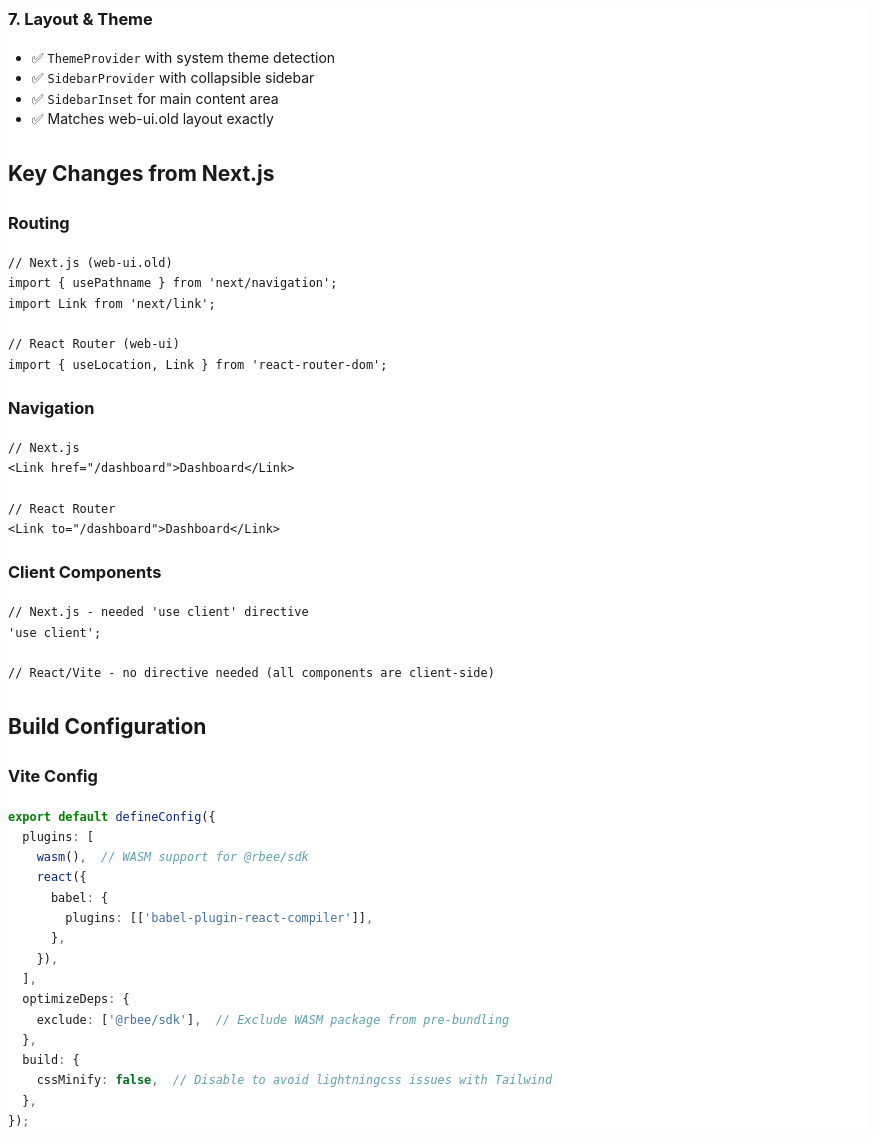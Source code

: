 ### 7. Layout & Theme
- ✅ `ThemeProvider` with system theme detection
- ✅ `SidebarProvider` with collapsible sidebar
- ✅ `SidebarInset` for main content area
- ✅ Matches web-ui.old layout exactly

## Key Changes from Next.js

### Routing
```tsx
// Next.js (web-ui.old)
import { usePathname } from 'next/navigation';
import Link from 'next/link';

// React Router (web-ui)
import { useLocation, Link } from 'react-router-dom';
```

### Navigation
```tsx
// Next.js
<Link href="/dashboard">Dashboard</Link>

// React Router
<Link to="/dashboard">Dashboard</Link>
```

### Client Components
```tsx
// Next.js - needed 'use client' directive
'use client';

// React/Vite - no directive needed (all components are client-side)
```

## Build Configuration

### Vite Config
```ts
export default defineConfig({
  plugins: [
    wasm(),  // WASM support for @rbee/sdk
    react({
      babel: {
        plugins: [['babel-plugin-react-compiler']],
      },
    }),
  ],
  optimizeDeps: {
    exclude: ['@rbee/sdk'],  // Exclude WASM package from pre-bundling
  },
  build: {
    cssMinify: false,  // Disable to avoid lightningcss issues with Tailwind
  },
});
```
